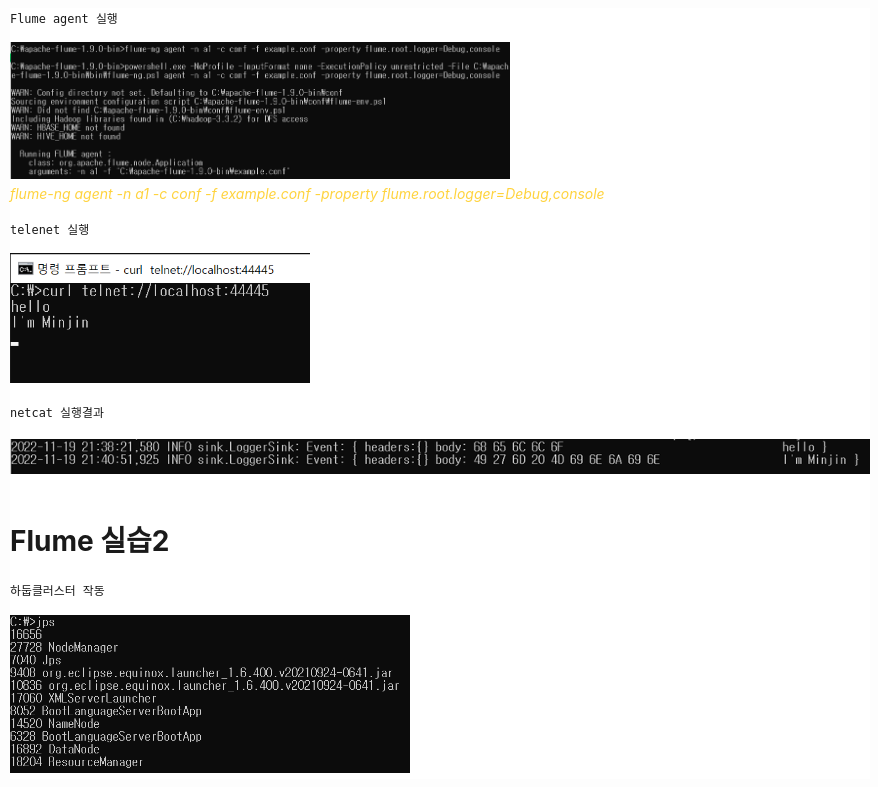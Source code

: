     Flume agent 실행  
<img src="../img/flume%20example.conf%20실행.png" width="500" height=""></img>  
<span style="color:#ffd33d">*flume-ng agent -n a1 -c conf -f example.conf -property flume.root.logger=Debug,console*</span>  

    telenet 실행  
<img src="../img/telnet%20실행.png" width="300" height=""></img>  

    netcat 실행결과  
<img src="../img/netcat%20실행결과.png" width="900" height="40"></img>  


# Flume 실습2

    하둡클러스터 작동
<img src="../img/jps%20확인.png" width="400" height=""></img>  
